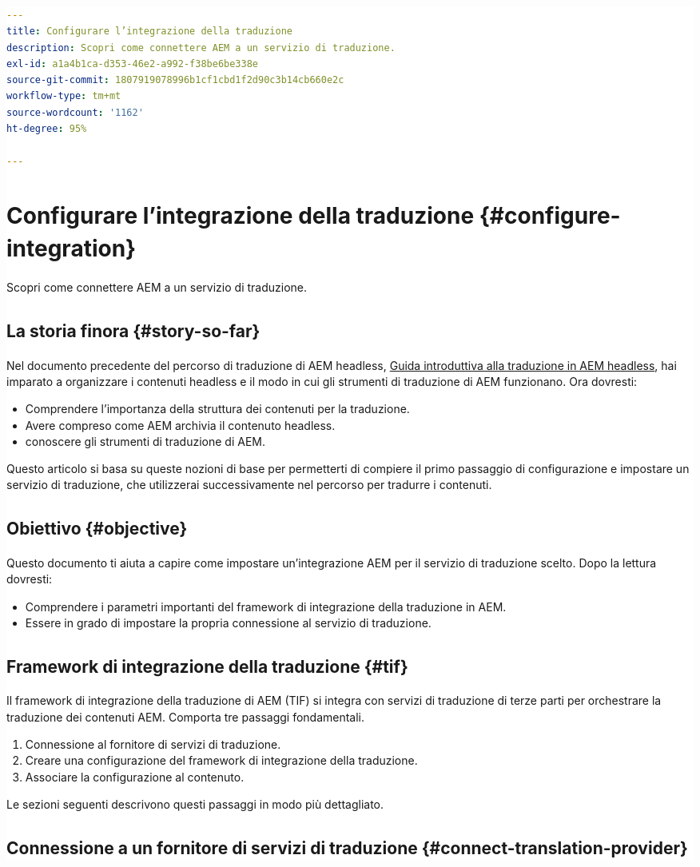```yaml
---
title: Configurare l’integrazione della traduzione
description: Scopri come connettere AEM a un servizio di traduzione.
exl-id: a1a4b1ca-d353-46e2-a992-f38be6be338e
source-git-commit: 1807919078996b1cf1cbd1f2d90c3b14cb660e2c
workflow-type: tm+mt
source-wordcount: '1162'
ht-degree: 95%

---
```


# Configurare l’integrazione della traduzione {#configure-integration}

Scopri come connettere AEM a un servizio di traduzione.

## La storia finora {#story-so-far}

Nel documento precedente del percorso di traduzione di AEM headless, [Guida introduttiva alla traduzione in AEM headless](learn-about.md), hai imparato a organizzare i contenuti headless e il modo in cui gli strumenti di traduzione di AEM funzionano. Ora dovresti:

* Comprendere l’importanza della struttura dei contenuti per la traduzione.
* Avere compreso come AEM archivia il contenuto headless.
* conoscere gli strumenti di traduzione di AEM.

Questo articolo si basa su queste nozioni di base per permetterti di compiere il primo passaggio di configurazione e impostare un servizio di traduzione, che utilizzerai successivamente nel percorso per tradurre i contenuti.

## Obiettivo {#objective}

Questo documento ti aiuta a capire come impostare un’integrazione AEM per il servizio di traduzione scelto. Dopo la lettura dovresti:

* Comprendere i parametri importanti del framework di integrazione della traduzione in AEM.
* Essere in grado di impostare la propria connessione al servizio di traduzione.

## Framework di integrazione della traduzione {#tif}

Il framework di integrazione della traduzione di AEM (TIF) si integra con servizi di traduzione di terze parti per orchestrare la traduzione dei contenuti AEM. Comporta tre passaggi fondamentali.

1. Connessione al fornitore di servizi di traduzione.
1. Creare una configurazione del framework di integrazione della traduzione.
1. Associare la configurazione al contenuto.

Le sezioni seguenti descrivono questi passaggi in modo più dettagliato.

## Connessione a un fornitore di servizi di traduzione {#connect-translation-provider}
